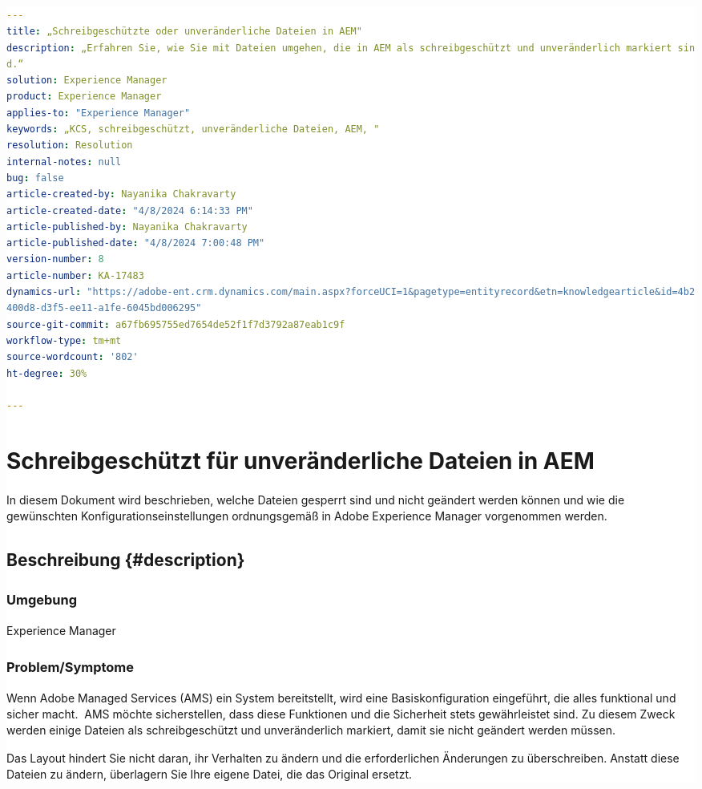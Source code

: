 ```yaml
---
title: „Schreibgeschützte oder unveränderliche Dateien in AEM"
description: „Erfahren Sie, wie Sie mit Dateien umgehen, die in AEM als schreibgeschützt und unveränderlich markiert sind.“
solution: Experience Manager
product: Experience Manager
applies-to: "Experience Manager"
keywords: „KCS, schreibgeschützt, unveränderliche Dateien, AEM, "
resolution: Resolution
internal-notes: null
bug: false
article-created-by: Nayanika Chakravarty
article-created-date: "4/8/2024 6:14:33 PM"
article-published-by: Nayanika Chakravarty
article-published-date: "4/8/2024 7:00:48 PM"
version-number: 8
article-number: KA-17483
dynamics-url: "https://adobe-ent.crm.dynamics.com/main.aspx?forceUCI=1&pagetype=entityrecord&etn=knowledgearticle&id=4b2400d8-d3f5-ee11-a1fe-6045bd006295"
source-git-commit: a67fb695755ed7654de52f1f7d3792a87eab1c9f
workflow-type: tm+mt
source-wordcount: '802'
ht-degree: 30%

---
```


# Schreibgeschützt für unveränderliche Dateien in AEM


In diesem Dokument wird beschrieben, welche Dateien gesperrt sind und nicht geändert werden können und wie die gewünschten Konfigurationseinstellungen ordnungsgemäß in Adobe Experience Manager vorgenommen werden.

## Beschreibung {#description}


### Umgebung

Experience Manager

### Problem/Symptome

Wenn Adobe Managed Services (AMS) ein System bereitstellt, wird eine Basiskonfiguration eingeführt, die alles funktional und sicher macht.  AMS möchte sicherstellen, dass diese Funktionen und die Sicherheit stets gewährleistet sind. Zu diesem Zweck werden einige Dateien als schreibgeschützt und unveränderlich markiert, damit sie nicht geändert werden müssen.

Das Layout hindert Sie nicht daran, ihr Verhalten zu ändern und die erforderlichen Änderungen zu überschreiben. Anstatt diese Dateien zu ändern, überlagern Sie Ihre eigene Datei, die das Original ersetzt.
